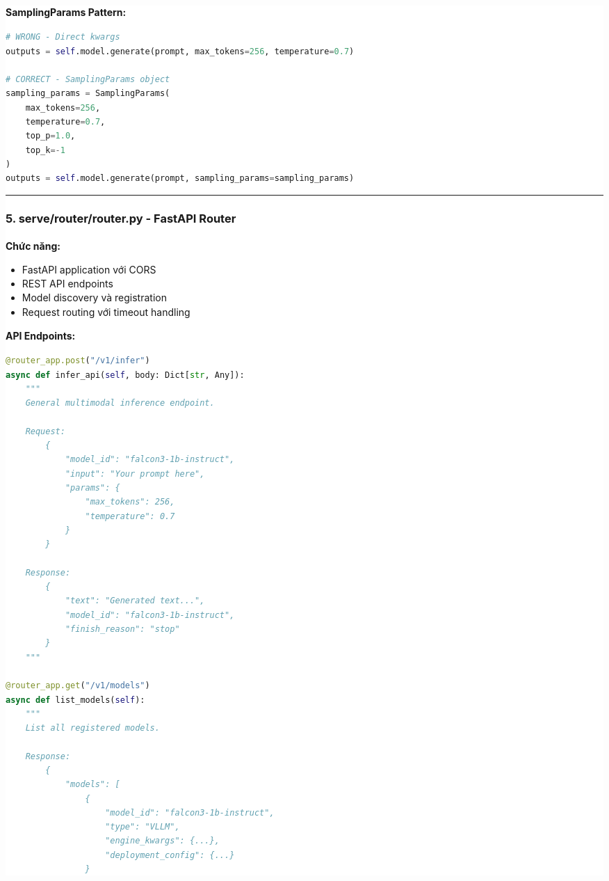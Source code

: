**SamplingParams Pattern:**

```python
# WRONG - Direct kwargs
outputs = self.model.generate(prompt, max_tokens=256, temperature=0.7)

# CORRECT - SamplingParams object
sampling_params = SamplingParams(
    max_tokens=256,
    temperature=0.7,
    top_p=1.0,
    top_k=-1
)
outputs = self.model.generate(prompt, sampling_params=sampling_params)
```

---

### 5. **serve/router/router.py** - FastAPI Router

**Chức năng:**
- FastAPI application với CORS
- REST API endpoints
- Model discovery và registration
- Request routing với timeout handling

**API Endpoints:**

```python
@router_app.post("/v1/infer")
async def infer_api(self, body: Dict[str, Any]):
    """
    General multimodal inference endpoint.
    
    Request:
        {
            "model_id": "falcon3-1b-instruct",
            "input": "Your prompt here",
            "params": {
                "max_tokens": 256,
                "temperature": 0.7
            }
        }
    
    Response:
        {
            "text": "Generated text...",
            "model_id": "falcon3-1b-instruct",
            "finish_reason": "stop"
        }
    """

@router_app.get("/v1/models")
async def list_models(self):
    """
    List all registered models.
    
    Response:
        {
            "models": [
                {
                    "model_id": "falcon3-1b-instruct",
                    "type": "VLLM",
                    "engine_kwargs": {...},
                    "deployment_config": {...}
                }
```